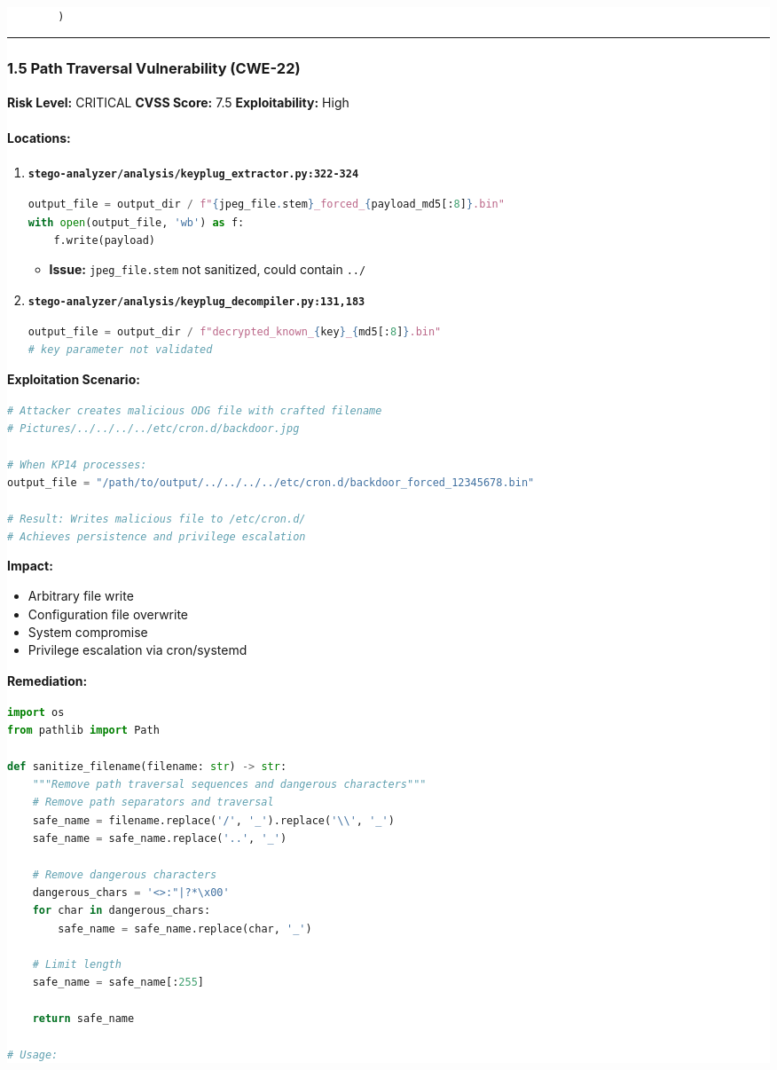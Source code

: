 ```python
        )
```

---

### 1.5 Path Traversal Vulnerability (CWE-22)

**Risk Level:** CRITICAL
**CVSS Score:** 7.5
**Exploitability:** High

#### Locations:

1. **`stego-analyzer/analysis/keyplug_extractor.py:322-324`**
   ```python
   output_file = output_dir / f"{jpeg_file.stem}_forced_{payload_md5[:8]}.bin"
   with open(output_file, 'wb') as f:
       f.write(payload)
   ```
   - **Issue:** `jpeg_file.stem` not sanitized, could contain `../`

2. **`stego-analyzer/analysis/keyplug_decompiler.py:131,183`**
   ```python
   output_file = output_dir / f"decrypted_known_{key}_{md5[:8]}.bin"
   # key parameter not validated
   ```

**Exploitation Scenario:**
```python
# Attacker creates malicious ODG file with crafted filename
# Pictures/../../../../etc/cron.d/backdoor.jpg

# When KP14 processes:
output_file = "/path/to/output/../../../../etc/cron.d/backdoor_forced_12345678.bin"

# Result: Writes malicious file to /etc/cron.d/
# Achieves persistence and privilege escalation
```

**Impact:**
- Arbitrary file write
- Configuration file overwrite
- System compromise
- Privilege escalation via cron/systemd

**Remediation:**
```python
import os
from pathlib import Path

def sanitize_filename(filename: str) -> str:
    """Remove path traversal sequences and dangerous characters"""
    # Remove path separators and traversal
    safe_name = filename.replace('/', '_').replace('\\', '_')
    safe_name = safe_name.replace('..', '_')

    # Remove dangerous characters
    dangerous_chars = '<>:"|?*\x00'
    for char in dangerous_chars:
        safe_name = safe_name.replace(char, '_')

    # Limit length
    safe_name = safe_name[:255]

    return safe_name

# Usage:
```